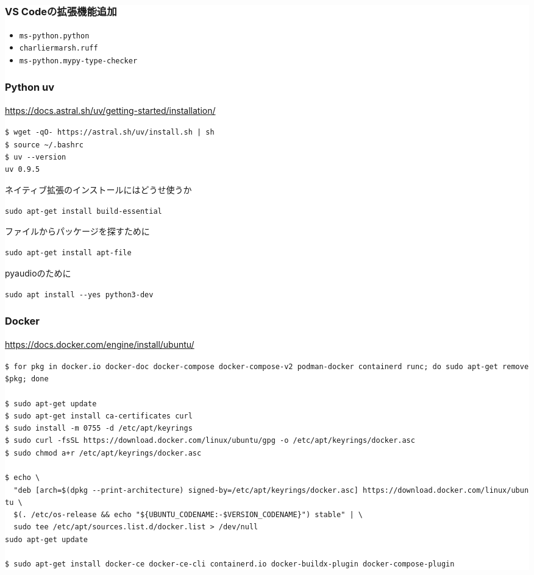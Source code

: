 ### VS Codeの拡張機能追加

- `ms-python.python`
- `charliermarsh.ruff`
- `ms-python.mypy-type-checker`

### Python uv

https://docs.astral.sh/uv/getting-started/installation/

```
$ wget -qO- https://astral.sh/uv/install.sh | sh
$ source ~/.bashrc 
$ uv --version
uv 0.9.5
```

ネイティブ拡張のインストールにはどうせ使うか

```
sudo apt-get install build-essential
```

ファイルからパッケージを探すために

```
sudo apt-get install apt-file
```

pyaudioのために

```
sudo apt install --yes python3-dev 
```

### Docker

https://docs.docker.com/engine/install/ubuntu/

```
$ for pkg in docker.io docker-doc docker-compose docker-compose-v2 podman-docker containerd runc; do sudo apt-get remove $pkg; done

$ sudo apt-get update
$ sudo apt-get install ca-certificates curl
$ sudo install -m 0755 -d /etc/apt/keyrings
$ sudo curl -fsSL https://download.docker.com/linux/ubuntu/gpg -o /etc/apt/keyrings/docker.asc
$ sudo chmod a+r /etc/apt/keyrings/docker.asc

$ echo \
  "deb [arch=$(dpkg --print-architecture) signed-by=/etc/apt/keyrings/docker.asc] https://download.docker.com/linux/ubuntu \
  $(. /etc/os-release && echo "${UBUNTU_CODENAME:-$VERSION_CODENAME}") stable" | \
  sudo tee /etc/apt/sources.list.d/docker.list > /dev/null
sudo apt-get update

$ sudo apt-get install docker-ce docker-ce-cli containerd.io docker-buildx-plugin docker-compose-plugin
```
